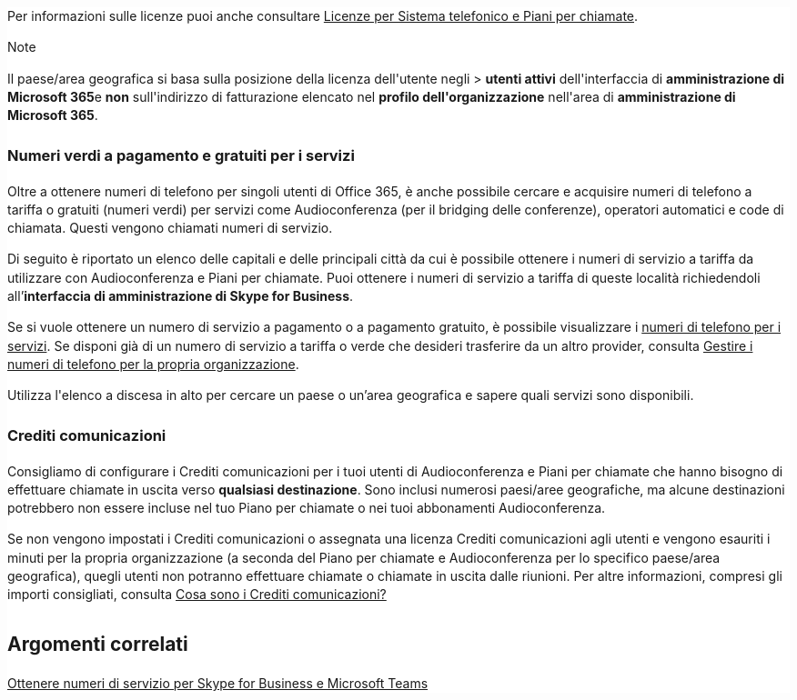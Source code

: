 Per informazioni sulle licenze puoi anche consultare [Licenze per Sistema telefonico e Piani per chiamate](../teams-add-on-licensing/microsoft-teams-add-on-licensing.md).

> [!NOTE]
> Il paese/area geografica si basa sulla posizione della licenza dell'utente negli > **utenti attivi** dell'interfaccia di **amministrazione di Microsoft 365**e **non** sull'indirizzo di fatturazione elencato nel **profilo dell'organizzazione** nell'area di **amministrazione di Microsoft 365**. 
  
### <a name="toll-and-toll-free-phone-numbers-for-services"></a>Numeri verdi a pagamento e gratuiti per i servizi

Oltre a ottenere numeri di telefono per singoli utenti di Office 365, è anche possibile cercare e acquisire numeri di telefono a tariffa o gratuiti (numeri verdi) per servizi come Audioconferenza (per il bridging delle conferenze), operatori automatici e code di chiamata. Questi vengono chiamati numeri di servizio.
  
Di seguito è riportato un elenco delle capitali e delle principali città da cui è possibile ottenere i numeri di servizio a tariffa da utilizzare con Audioconferenza e Piani per chiamate. Puoi ottenere i numeri di servizio a tariffa di queste località richiedendoli all’**interfaccia di amministrazione di Skype for Business**.
  
Se si vuole ottenere un numero di servizio a pagamento o a pagamento gratuito, è possibile visualizzare i [numeri di telefono per i servizi](/microsoftteams/getting-service-phone-numbers). Se disponi già di un numero di servizio a tariffa o verde che desideri trasferire da un altro provider, consulta [Gestire i numeri di telefono per la propria organizzazione](../manage-phone-numbers-for-your-organization/manage-phone-numbers-for-your-organization.md).

Utilizza l'elenco a discesa in alto per cercare un paese o un’area geografica e sapere quali servizi sono disponibili.

### <a name="communications-credits"></a>Crediti comunicazioni

Consigliamo di configurare i Crediti comunicazioni per i tuoi utenti di Audioconferenza e Piani per chiamate che hanno bisogno di effettuare chiamate in uscita verso **qualsiasi destinazione**. Sono inclusi numerosi paesi/aree geografiche, ma alcune destinazioni potrebbero non essere incluse nel tuo Piano per chiamate o nei tuoi abbonamenti Audioconferenza.
  
Se non vengono impostati i Crediti comunicazioni o assegnata una licenza Crediti comunicazioni agli utenti e vengono esauriti i minuti per la propria organizzazione (a seconda del Piano per chiamate e Audioconferenza per lo specifico paese/area geografica), quegli utenti non potranno effettuare chiamate o chiamate in uscita dalle riunioni. Per altre informazioni, compresi gli importi consigliati, consulta [Cosa sono i Crediti comunicazioni?](../what-are-communications-credits.md)


## <a name="related-topics"></a>Argomenti correlati
[Ottenere numeri di servizio per Skype for Business e Microsoft Teams](/microsoftteams/getting-service-phone-numbers)

  
 
